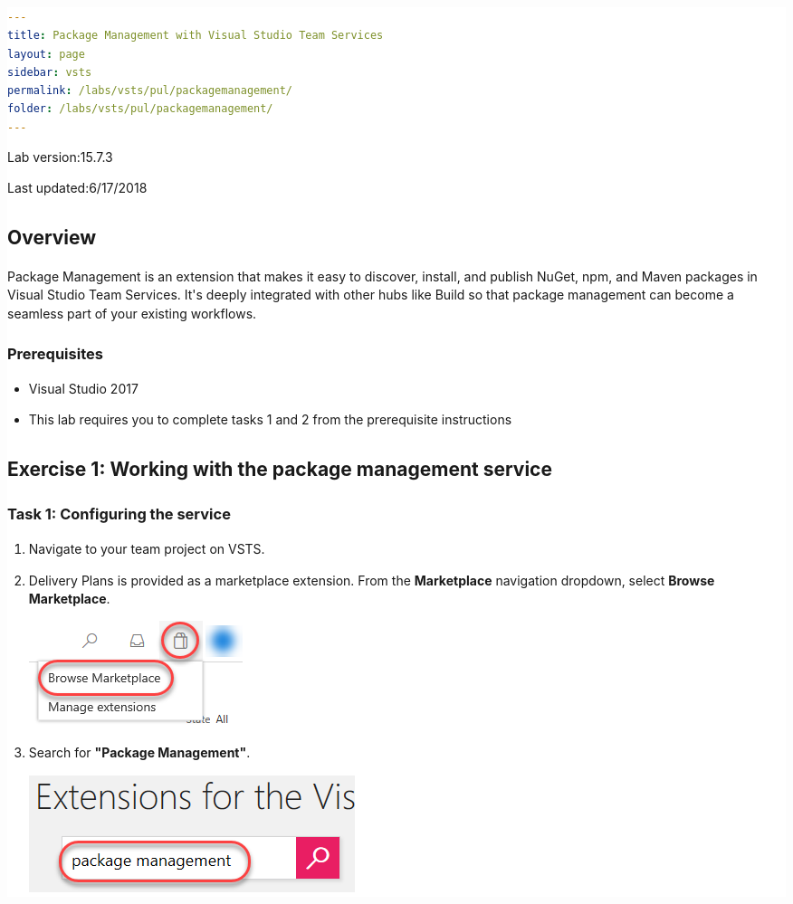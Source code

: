 ```yaml
---
title: Package Management with Visual Studio Team Services
layout: page
sidebar: vsts
permalink: /labs/vsts/pul/packagemanagement/
folder: /labs/vsts/pul/packagemanagement/
---
```


Lab version:15.7.3

Last updated:6/17/2018

<a name="Overview"></a>
## Overview ##

Package Management is an extension that makes it easy to discover, install, and publish NuGet, npm, and Maven packages in Visual Studio Team Services. It's deeply integrated with other hubs like Build so that package management can become a seamless part of your existing workflows.

<a name="Prerequisites"></a>
### Prerequisites ###

- Visual Studio 2017

- This lab requires you to complete tasks 1 and 2 from the prerequisite instructions

<a name="Exercise1"></a>
## Exercise 1: Working with the package management service ##

<a name="Ex1Task1"></a>
### Task 1: Configuring the service ###

1. Navigate to your team project on VSTS.

1. Delivery Plans is provided as a marketplace extension. From the **Marketplace** navigation dropdown, select **Browse Marketplace**.

    ![](images/000.png)

1. Search for **"Package Management"**.

    ![](images/001.png)
